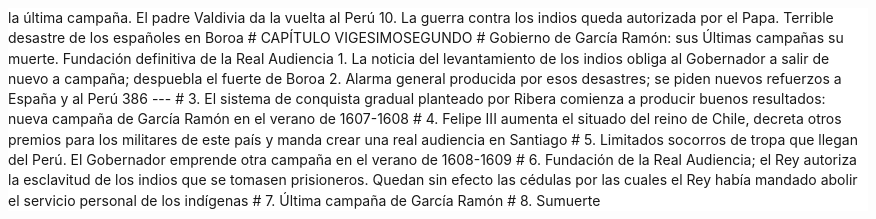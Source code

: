 la última campaña. El padre Valdivia da la vuelta al Perú 10. La guerra contra los indios queda autorizada por el Papa. Terrible desastre de los españoles en Boroa # CAPÍTULO VIGESIMOSEGUNDO # Gobierno de García Ramón: sus Últimas campañas su muerte. Fundación definitiva de la Real Audiencia 1. La noticia del levantamiento de los indios obliga al Gobernador a salir de nuevo a campaña; despuebla el fuerte de Boroa 2. Alarma general producida por esos desastres; se piden nuevos refuerzos a España y al Perú 386 --- # 3. El sistema de conquista gradual planteado por Ribera comienza a producir buenos resultados: nueva campaña de García Ramón en el verano de 1607-1608 # 4. Felipe III aumenta el situado del reino de Chile, decreta otros premios para los militares de este país y manda crear una real audiencia en Santiago # 5. Limitados socorros de tropa que llegan del Perú. El Gobernador emprende otra campaña en el verano de 1608-1609 # 6. Fundación de la Real Audiencia; el Rey autoriza la esclavitud de los indios que se tomasen prisioneros. Quedan sin efecto las cédulas por las cuales el Rey había mandado abolir el servicio personal de los indígenas # 7. Última campaña de García Ramón # 8. Sumuerte